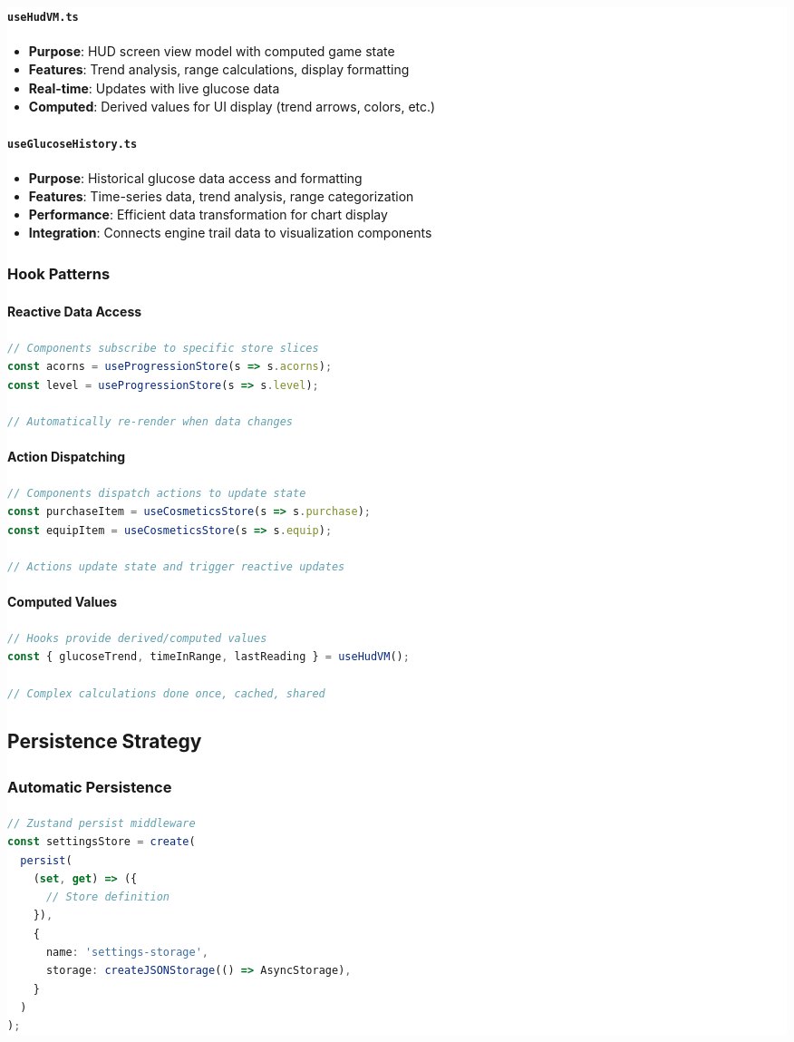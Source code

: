 #### `useHudVM.ts`
- **Purpose**: HUD screen view model with computed game state
- **Features**: Trend analysis, range calculations, display formatting
- **Real-time**: Updates with live glucose data
- **Computed**: Derived values for UI display (trend arrows, colors, etc.)

#### `useGlucoseHistory.ts`
- **Purpose**: Historical glucose data access and formatting
- **Features**: Time-series data, trend analysis, range categorization
- **Performance**: Efficient data transformation for chart display
- **Integration**: Connects engine trail data to visualization components

### Hook Patterns

#### Reactive Data Access
```typescript
// Components subscribe to specific store slices
const acorns = useProgressionStore(s => s.acorns);
const level = useProgressionStore(s => s.level);

// Automatically re-render when data changes
```

#### Action Dispatching
```typescript
// Components dispatch actions to update state
const purchaseItem = useCosmeticsStore(s => s.purchase);
const equipItem = useCosmeticsStore(s => s.equip);

// Actions update state and trigger reactive updates
```

#### Computed Values
```typescript
// Hooks provide derived/computed values
const { glucoseTrend, timeInRange, lastReading } = useHudVM();

// Complex calculations done once, cached, shared
```

## Persistence Strategy

### Automatic Persistence
```typescript
// Zustand persist middleware
const settingsStore = create(
  persist(
    (set, get) => ({
      // Store definition
    }),
    {
      name: 'settings-storage',
      storage: createJSONStorage(() => AsyncStorage),
    }
  )
);
```
